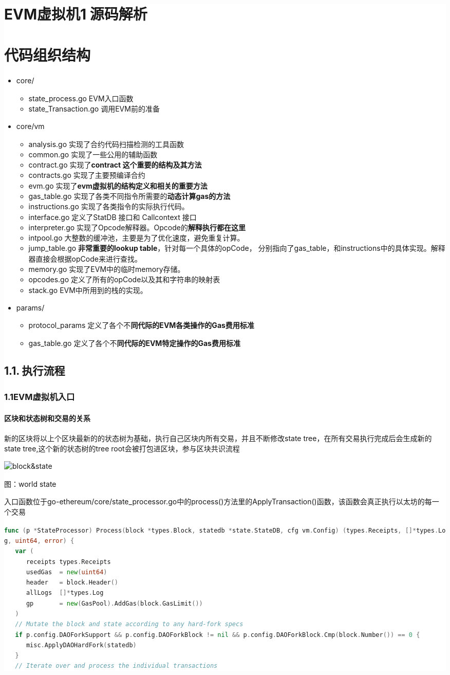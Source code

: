 # EVM虚拟机1 源码解析

# 代码组织结构
- core/
   - state_process.go EVM入口函数
   - state_Transaction.go 调用EVM前的准备

- core/vm

  - analysis.go 实现了合约代码扫描检测的工具函数
  - common.go 实现了一些公用的辅助函数
  - contract.go 实现了**contract 这个重要的结构及其方法**
  - contracts.go 实现了主要预编译合约
  - evm.go 实现了**evm虚拟机的结构定义和相关的重要方法**
  - gas_table.go 实现了各类不同指令所需要的**动态计算gas的方法**
  - instructions.go 实现了各类指令的实际执行代码。
  - interface.go 定义了StatDB 接口和 Callcontext 接口
  - interpreter.go 实现了Opcode解释器。Opcode的**解释执行都在这里**
  - intpool.go 大整数的缓冲池，主要是为了优化速度，避免重复计算。
  - jump_table.go **非常重要的lookup table**，针对每一个具体的opCode， 分别指向了gas_table，和instructions中的具体实现。解释器直接会根据opCode来进行查找。
  - memory.go 实现了EVM中的临时memory存储。
  - opcodes.go 定义了所有的opCode以及其和字符串的映射表
  - stack.go EVM中所用到的栈的实现。 

- params/

  - protocol_params 定义了各个不**同代际的EVM各类操作的Gas费用标准**

  - gas_table.go 定义了各个不**同代际的EVM特定操作的Gas费用标准**

    

## 1.1. 执行流程

### 1.1EVM虚拟机入口

#### 区块和状态树和交易的关系

新的区块将以上个区块最新的的状态树为基础，执行自己区块内所有交易，并且不断修改state tree，在所有交易执行完成后会生成新的state tree,这个新的状态树的tree root会被打包进区块，参与区块共识流程



![block&state](/Users/chenyanlong/Desktop/EVM虚拟机/image/block&state.png)

图：world state

入口函数位于go-ethereum/core/state_processor.go中的process()方法里的ApplyTransaction()函数，该函数会真正执行以太坊的每一个交易

```go
func (p *StateProcessor) Process(block *types.Block, statedb *state.StateDB, cfg vm.Config) (types.Receipts, []*types.Log, uint64, error) {
   var (
      receipts types.Receipts
      usedGas  = new(uint64)
      header   = block.Header()
      allLogs  []*types.Log
      gp       = new(GasPool).AddGas(block.GasLimit())
   )
   // Mutate the block and state according to any hard-fork specs
   if p.config.DAOForkSupport && p.config.DAOForkBlock != nil && p.config.DAOForkBlock.Cmp(block.Number()) == 0 {
      misc.ApplyDAOHardFork(statedb)
   }
   // Iterate over and process the individual transactions
```